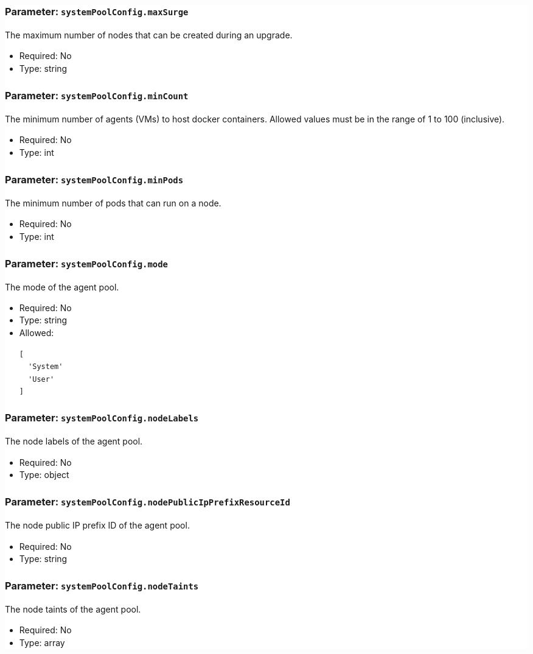 ### Parameter: `systemPoolConfig.maxSurge`

The maximum number of nodes that can be created during an upgrade.

- Required: No
- Type: string

### Parameter: `systemPoolConfig.minCount`

The minimum number of agents (VMs) to host docker containers. Allowed values must be in the range of 1 to 100 (inclusive).

- Required: No
- Type: int

### Parameter: `systemPoolConfig.minPods`

The minimum number of pods that can run on a node.

- Required: No
- Type: int

### Parameter: `systemPoolConfig.mode`

The mode of the agent pool.

- Required: No
- Type: string
- Allowed:
  ```Bicep
  [
    'System'
    'User'
  ]
  ```

### Parameter: `systemPoolConfig.nodeLabels`

The node labels of the agent pool.

- Required: No
- Type: object

### Parameter: `systemPoolConfig.nodePublicIpPrefixResourceId`

The node public IP prefix ID of the agent pool.

- Required: No
- Type: string

### Parameter: `systemPoolConfig.nodeTaints`

The node taints of the agent pool.

- Required: No
- Type: array
